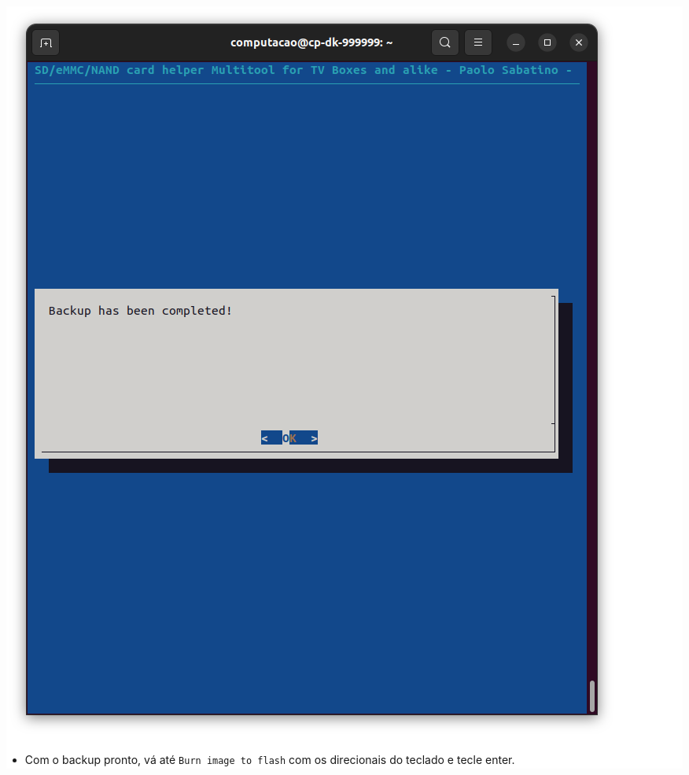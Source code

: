 ![multitool-backup4.png](https://github.com/lizier/projeto-tvbox/blob/main/tutorial/multitool-backup4.png)

* Com o backup pronto, vá até `Burn image to flash` com os direcionais do teclado e tecle enter. 
